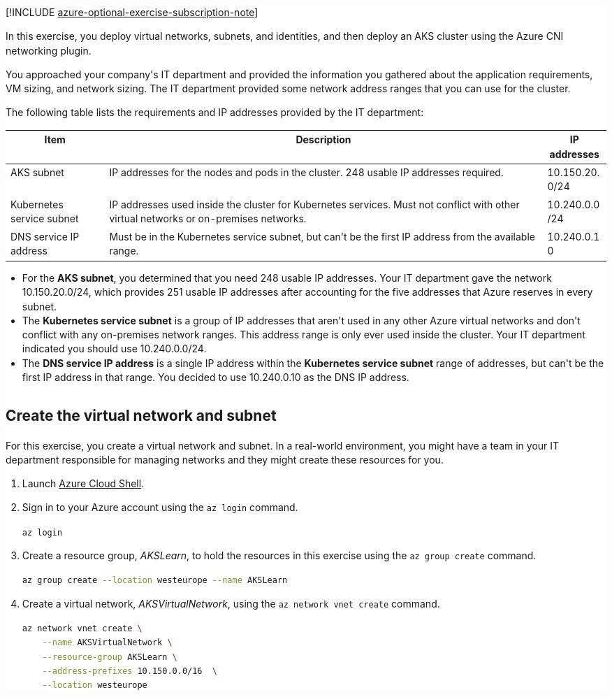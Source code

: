 [!INCLUDE [azure-optional-exercise-subscription-note](../../../includes/azure-optional-exercise-subscription-note.md)]

In this exercise, you deploy virtual networks, subnets, and identities, and then deploy an AKS cluster using the Azure CNI networking plugin.

You approached your company's IT department and provided the information you gathered about the application requirements, VM sizing, and network sizing. The IT department provided some network address ranges that you can use for the cluster.

The following table lists the requirements and IP addresses provided by the IT department:

Item | Description | IP addresses
--- | --- | ---
AKS subnet | IP addresses for the nodes and pods in the cluster. 248 usable IP addresses required. | 10.150.20.0/24
Kubernetes service subnet | IP addresses used inside the cluster for Kubernetes services. Must not conflict with other virtual networks or on-premises networks. | 10.240.0.0/24
DNS service IP address | Must be in the Kubernetes service subnet, but can't be the first IP address from the available range. | 10.240.0.10

- For the **AKS subnet**, you determined that you need 248 usable IP addresses. Your IT department gave the network 10.150.20.0/24, which provides 251 usable IP addresses after accounting for the five addresses that Azure reserves in every subnet.
- The **Kubernetes service subnet** is a group of IP addresses that aren't used in any other Azure virtual networks and don't conflict with any on-premises network ranges. This address range is only ever used inside the cluster. Your IT department indicated you should use 10.240.0.0/24.
- The **DNS service IP address** is a single IP address within the **Kubernetes service subnet** range of addresses, but can't be the first IP address in that range. You decided to use 10.240.0.10 as the DNS IP address.

## Create the virtual network and subnet

For this exercise, you create a virtual network and subnet. In a real-world environment, you might have a team in your IT department responsible for managing networks and they might create these resources for you.

1. Launch [Azure Cloud Shell](https://shell.azure.com/bash).
2. Sign in to your Azure account using the `az login` command.

    ```bash
    az login
    ```

3. Create a resource group, *AKSLearn*, to hold the resources in this exercise using the `az group create` command.

    ```bash
    az group create --location westeurope --name AKSLearn
    ```

4. Create a virtual network, *AKSVirtualNetwork*, using the `az network vnet create` command.

    ```bash
    az network vnet create \
        --name AKSVirtualNetwork \
        --resource-group AKSLearn \
        --address-prefixes 10.150.0.0/16  \
        --location westeurope
    ```
